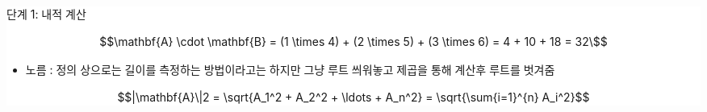 단계 1: 내적 계산

```math
\mathbf{A} \cdot \mathbf{B} = (1 \times 4) + (2 \times 5) + (3 \times 6) = 4 + 10 + 18 = 32\
```

- 노름 : 정의 상으로는 길이를 측정하는 방법이라고는 하지만 그냥 루트 씌워놓고 제곱을 통해 계산후 루트를 벗겨줌


```math
|\mathbf{A}\|2 = \sqrt{A_1^2 + A_2^2 + \ldots + A_n^2} = \sqrt{\sum{i=1}^{n} A_i^2}
```




